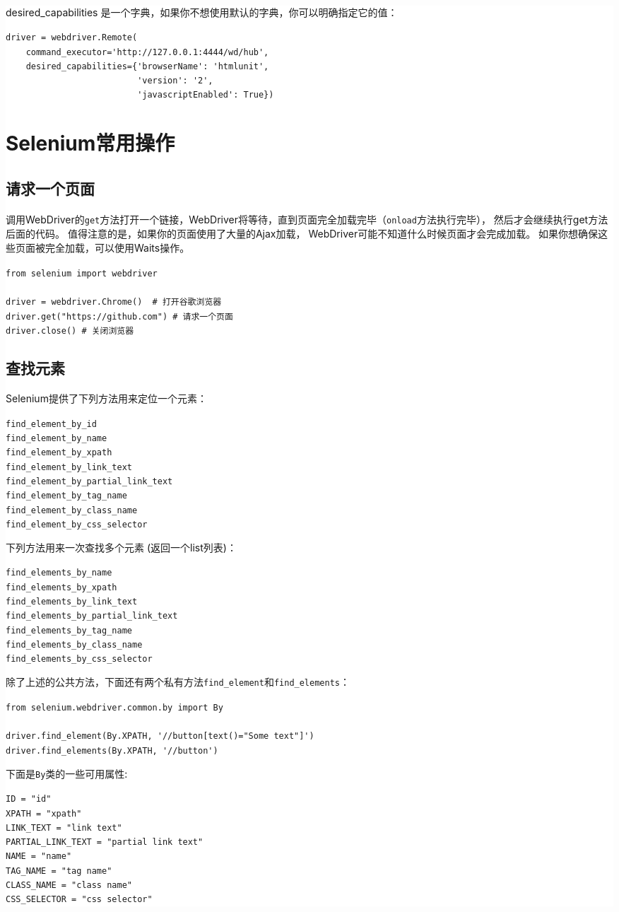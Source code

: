 desired_capabilities 是一个字典，如果你不想使用默认的字典，你可以明确指定它的值：

	driver = webdriver.Remote(
	    command_executor='http://127.0.0.1:4444/wd/hub',
	    desired_capabilities={'browserName': 'htmlunit',
	                          'version': '2',
	                          'javascriptEnabled': True})

# Selenium常用操作
## 请求一个页面
调用WebDriver的`get`方法打开一个链接，WebDriver将等待，直到页面完全加载完毕（`onload`方法执行完毕）， 然后才会继续执行get方法后面的代码。 值得注意的是，如果你的页面使用了大量的Ajax加载， WebDriver可能不知道什么时候页面才会完成加载。 如果你想确保这些页面被完全加载，可以使用Waits操作。

	from selenium import webdriver
	 
	driver = webdriver.Chrome()  # 打开谷歌浏览器
	driver.get("https://github.com") # 请求一个页面
	driver.close() # 关闭浏览器

## 查找元素
Selenium提供了下列方法用来定位一个元素：

	find_element_by_id
	find_element_by_name
	find_element_by_xpath
	find_element_by_link_text
	find_element_by_partial_link_text
	find_element_by_tag_name
	find_element_by_class_name
	find_element_by_css_selector

下列方法用来一次查找多个元素 (返回一个list列表)：

	find_elements_by_name
	find_elements_by_xpath
	find_elements_by_link_text
	find_elements_by_partial_link_text
	find_elements_by_tag_name
	find_elements_by_class_name
	find_elements_by_css_selector

除了上述的公共方法，下面还有两个私有方法`find_element`和`find_elements`：

	from selenium.webdriver.common.by import By
	 
	driver.find_element(By.XPATH, '//button[text()="Some text"]')
	driver.find_elements(By.XPATH, '//button')

下面是`By`类的一些可用属性:

	ID = "id"
	XPATH = "xpath"
	LINK_TEXT = "link text"
	PARTIAL_LINK_TEXT = "partial link text"
	NAME = "name"
	TAG_NAME = "tag name"
	CLASS_NAME = "class name"
	CSS_SELECTOR = "css selector"
